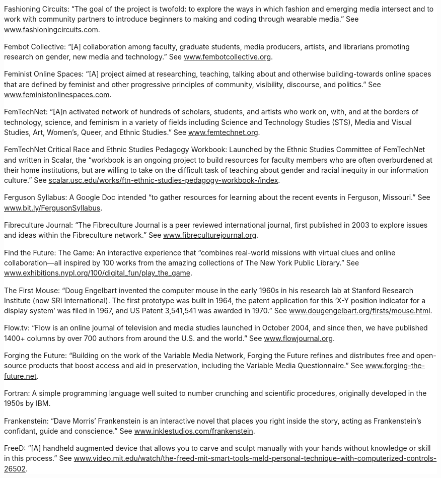 Fashioning Circuits: “The goal of the project is twofold: to explore the ways in which fashion and emerging media intersect and to work with community partners to introduce beginners to making and coding through wearable media.” See www.fashioningcircuits.com.

Fembot Collective: “[A] collaboration among faculty, graduate students, media producers, artists, and librarians promoting research on gender, new media and technology.” See www.fembotcollective.org.

Feminist Online Spaces: “[A] project aimed at researching, teaching, talking about and otherwise building-towards online spaces that are defined by feminist and other progressive principles of community, visibility, discourse, and politics.” See www.feministonlinespaces.com.

FemTechNet: “[A]n activated network of hundreds of scholars, students, and artists who work on, with, and at the borders of technology, science, and feminism in a variety of fields including Science and Technology Studies (STS), Media and Visual Studies, Art, Women’s, Queer, and Ethnic Studies.” See www.femtechnet.org.

FemTechNet Critical Race and Ethnic Studies Pedagogy Workbook: Launched by the Ethnic Studies Committee of FemTechNet and written in Scalar, the “workbook is an ongoing project to build resources for faculty members who are often overburdened at their home institutions, but are willing to take on the difficult task of teaching about gender and racial inequity in our information culture.” See [scalar.usc.edu/works/ftn-ethnic-studies-pedagogy-workbook-/index](http://scalar.usc.edu/works/ftn-ethnic-studies-pedagogy-workbook-/index).

Ferguson Syllabus: A Google Doc intended “to gather resources for learning about the recent events in Ferguson, Missouri.” See www.bit.ly/FergusonSyllabus.

Fibreculture Journal: “The Fibreculture Journal is a peer reviewed international journal, first published in 2003 to explore issues and ideas within the Fibreculture network.” See www.fibreculturejournal.org.

Find the Future: The Game: An interactive experience that “combines real-world missions with virtual clues and online collaboration—all inspired by 100 works from the amazing collections of The New York Public Library.” See www.exhibitions.nypl.org/100/digital_fun/play_the_game.

The First Mouse: “Doug Engelbart invented the computer mouse in the early 1960s in his research lab at Stanford Research Institute (now SRI International). The first prototype was built in 1964, the patent application for this ‘X-Y position indicator for a display system’ was filed in 1967, and US Patent 3,541,541 was awarded in 1970.” See www.dougengelbart.org/firsts/mouse.html.

Flow.tv: “Flow is an online journal of television and media studies launched in October 2004, and since then, we have published 1400+ columns by over 700 authors from around the U.S. and the world.” See www.flowjournal.org.

Forging the Future: “Building on the work of the Variable Media Network, Forging the Future refines and distributes free and open-source products that boost access and aid in preservation, including the Variable Media Questionnaire.” See www.forging-the-future.net.

Fortran: A simple programming language well suited to number crunching and scientific procedures, originally developed in the 1950s by IBM. 

Frankenstein: “Dave Morris’ Frankenstein is an interactive novel that places you right inside the story, acting as Frankenstein’s confidant, guide and conscience.” See www.inklestudios.com/frankenstein.

FreeD: “[A] handheld augmented device that allows you to carve and sculpt manually with your hands without knowledge or skill in this process.” See www.video.mit.edu/watch/the-freed-mit-smart-tools-meld-personal-technique-with-computerized-controls-26502.
